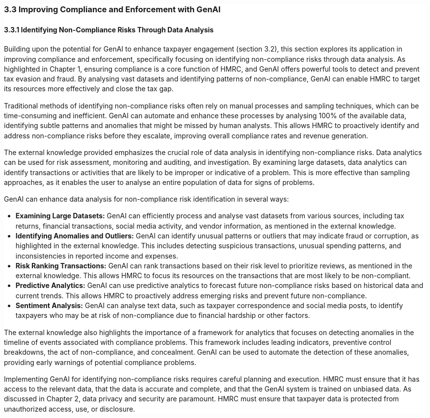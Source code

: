 

### <a id="33-improving-compliance-and-enforcement-with-genai"></a>3.3 Improving Compliance and Enforcement with GenAI

#### <a id="331-identifying-non-compliance-risks-through-data-analysis"></a>3.3.1 Identifying Non-Compliance Risks Through Data Analysis

Building upon the potential for GenAI to enhance taxpayer engagement (section 3.2), this section explores its application in improving compliance and enforcement, specifically focusing on identifying non-compliance risks through data analysis. As highlighted in Chapter 1, ensuring compliance is a core function of HMRC, and GenAI offers powerful tools to detect and prevent tax evasion and fraud. By analysing vast datasets and identifying patterns of non-compliance, GenAI can enable HMRC to target its resources more effectively and close the tax gap.

Traditional methods of identifying non-compliance risks often rely on manual processes and sampling techniques, which can be time-consuming and inefficient. GenAI can automate and enhance these processes by analysing 100% of the available data, identifying subtle patterns and anomalies that might be missed by human analysts. This allows HMRC to proactively identify and address non-compliance risks before they escalate, improving overall compliance rates and revenue generation.

The external knowledge provided emphasizes the crucial role of data analysis in identifying non-compliance risks. Data analytics can be used for risk assessment, monitoring and auditing, and investigation. By examining large datasets, data analytics can identify transactions or activities that are likely to be improper or indicative of a problem. This is more effective than sampling approaches, as it enables the user to analyse an entire population of data for signs of problems.

GenAI can enhance data analysis for non-compliance risk identification in several ways:

- **Examining Large Datasets:** GenAI can efficiently process and analyse vast datasets from various sources, including tax returns, financial transactions, social media activity, and vendor information, as mentioned in the external knowledge.
- **Identifying Anomalies and Outliers:** GenAI can identify unusual patterns or outliers that may indicate fraud or corruption, as highlighted in the external knowledge. This includes detecting suspicious transactions, unusual spending patterns, and inconsistencies in reported income and expenses.
- **Risk Ranking Transactions:** GenAI can rank transactions based on their risk level to prioritize reviews, as mentioned in the external knowledge. This allows HMRC to focus its resources on the transactions that are most likely to be non-compliant.
- **Predictive Analytics:** GenAI can use predictive analytics to forecast future non-compliance risks based on historical data and current trends. This allows HMRC to proactively address emerging risks and prevent future non-compliance.
- **Sentiment Analysis:** GenAI can analyse text data, such as taxpayer correspondence and social media posts, to identify taxpayers who may be at risk of non-compliance due to financial hardship or other factors.

The external knowledge also highlights the importance of a framework for analytics that focuses on detecting anomalies in the timeline of events associated with compliance problems. This framework includes leading indicators, preventive control breakdowns, the act of non-compliance, and concealment. GenAI can be used to automate the detection of these anomalies, providing early warnings of potential compliance problems.

Implementing GenAI for identifying non-compliance risks requires careful planning and execution. HMRC must ensure that it has access to the relevant data, that the data is accurate and complete, and that the GenAI system is trained on unbiased data. As discussed in Chapter 2, data privacy and security are paramount. HMRC must ensure that taxpayer data is protected from unauthorized access, use, or disclosure.
